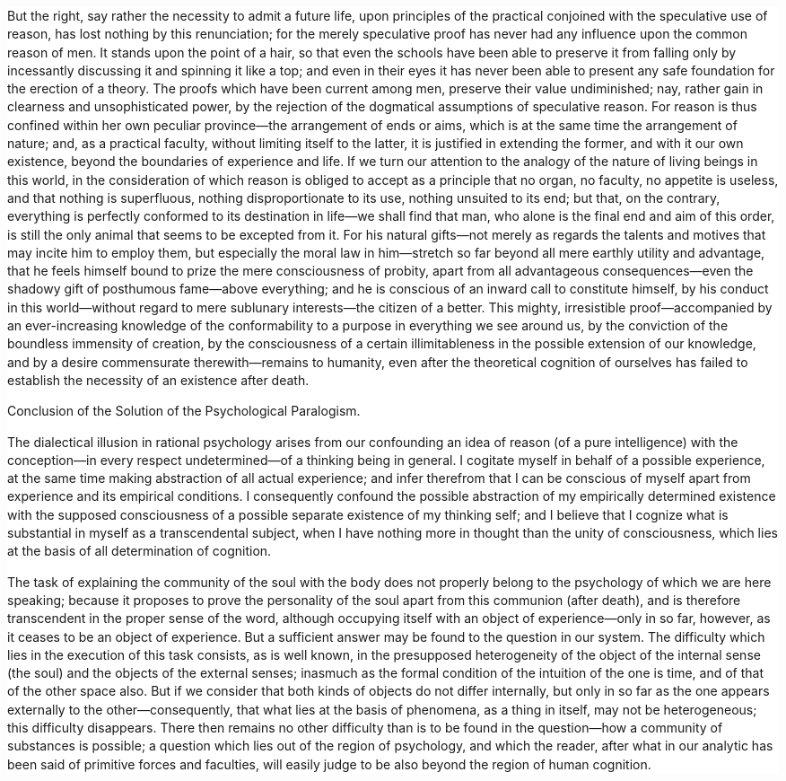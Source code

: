 But the right, say rather the necessity to admit a future life, upon principles of the practical conjoined with the speculative use of reason, has lost nothing by this renunciation; for the merely speculative proof has never had any influence upon the common reason of men. It stands upon the point of a hair, so that even the schools have been able to preserve it from falling only by incessantly discussing it and spinning it like a top; and even in their eyes it has never been able to present any safe foundation for the erection of a theory. The proofs which have been current among men, preserve their value undiminished; nay, rather gain in clearness and unsophisticated power, by the rejection of the dogmatical assumptions of speculative reason. For reason is thus confined within her own peculiar province—the arrangement of ends or aims, which is at the same time the arrangement of nature; and, as a practical faculty, without limiting itself to the latter, it is justified in extending the former, and with it our own existence, beyond the boundaries of experience and life. If we turn our attention to the analogy of the nature of living beings in this world, in the consideration of which reason is obliged to accept as a principle that no organ, no faculty, no appetite is useless, and that nothing is superfluous, nothing disproportionate to its use, nothing unsuited to its end; but that, on the contrary, everything is perfectly conformed to its destination in life—we shall find that man, who alone is the final end and aim of this order, is still the only animal that seems to be excepted from it. For his natural gifts—not merely as regards the talents and motives that may incite him to employ them, but especially the moral law in him—stretch so far beyond all mere earthly utility and advantage, that he feels himself bound to prize the mere consciousness of probity, apart from all advantageous consequences—even the shadowy gift of posthumous fame—above everything; and he is conscious of an inward call to constitute himself, by his conduct in this world—without regard to mere sublunary interests—the citizen of a better. This mighty, irresistible proof—accompanied by an ever-increasing knowledge of the conformability to a purpose in everything we see around us, by the conviction of the boundless immensity of creation, by the consciousness of a certain illimitableness in the possible extension of our knowledge, and by a desire commensurate therewith—remains to humanity, even after the theoretical cognition of ourselves has failed to establish the necessity of an existence after death.





Conclusion of the Solution of the Psychological Paralogism.

The dialectical illusion in rational psychology arises from our confounding an idea of reason (of a pure intelligence) with the conception—in every respect undetermined—of a thinking being in general. I cogitate myself in behalf of a possible experience, at the same time making abstraction of all actual experience; and infer therefrom that I can be conscious of myself apart from experience and its empirical conditions. I consequently confound the possible abstraction of my empirically determined existence with the supposed consciousness of a possible separate existence of my thinking self; and I believe that I cognize what is substantial in myself as a transcendental subject, when I have nothing more in thought than the unity of consciousness, which lies at the basis of all determination of cognition.

The task of explaining the community of the soul with the body does not properly belong to the psychology of which we are here speaking; because it proposes to prove the personality of the soul apart from this communion (after death), and is therefore transcendent in the proper sense of the word, although occupying itself with an object of experience—only in so far, however, as it ceases to be an object of experience. But a sufficient answer may be found to the question in our system. The difficulty which lies in the execution of this task consists, as is well known, in the presupposed heterogeneity of the object of the internal sense (the soul) and the objects of the external senses; inasmuch as the formal condition of the intuition of the one is time, and of that of the other space also. But if we consider that both kinds of objects do not differ internally, but only in so far as the one appears externally to the other—consequently, that what lies at the basis of phenomena, as a thing in itself, may not be heterogeneous; this difficulty disappears. There then remains no other difficulty than is to be found in the question—how a community of substances is possible; a question which lies out of the region of psychology, and which the reader, after what in our analytic has been said of primitive forces and faculties, will easily judge to be also beyond the region of human cognition.
